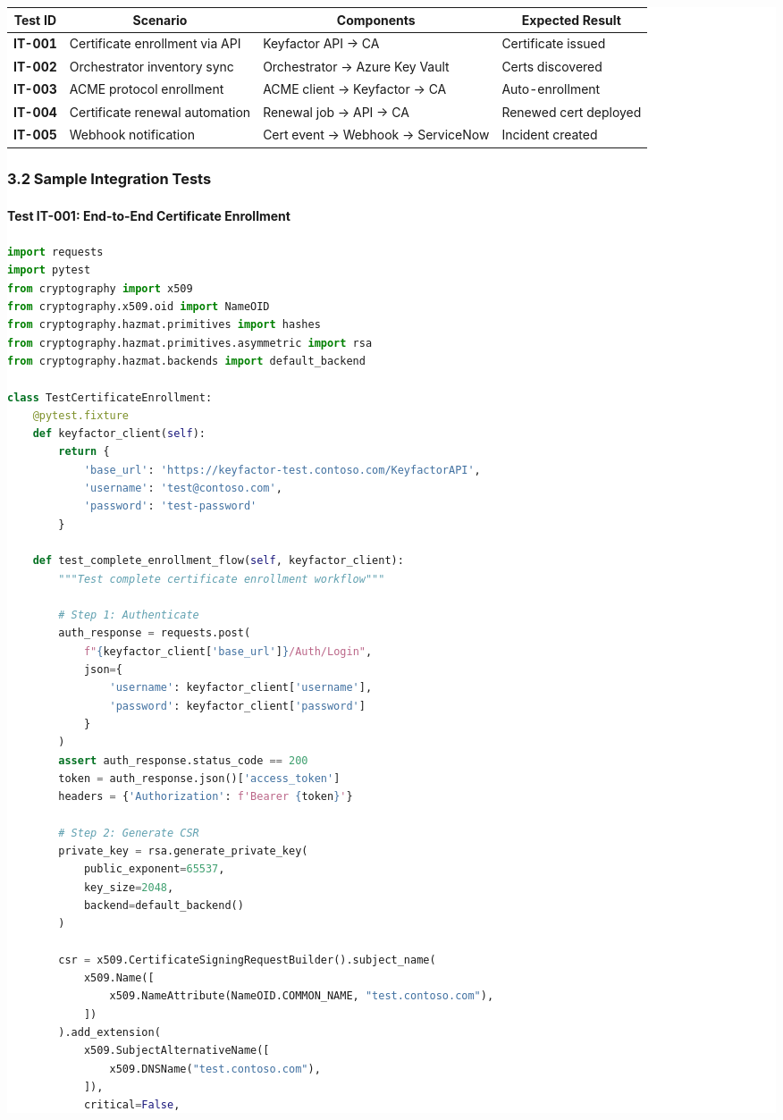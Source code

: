 | Test ID | Scenario | Components | Expected Result |
|---------|----------|------------|----------------|
| **IT-001** | Certificate enrollment via API | Keyfactor API → CA | Certificate issued |
| **IT-002** | Orchestrator inventory sync | Orchestrator → Azure Key Vault | Certs discovered |
| **IT-003** | ACME protocol enrollment | ACME client → Keyfactor → CA | Auto-enrollment |
| **IT-004** | Certificate renewal automation | Renewal job → API → CA | Renewed cert deployed |
| **IT-005** | Webhook notification | Cert event → Webhook → ServiceNow | Incident created |

### 3.2 Sample Integration Tests

#### Test IT-001: End-to-End Certificate Enrollment

```python
import requests
import pytest
from cryptography import x509
from cryptography.x509.oid import NameOID
from cryptography.hazmat.primitives import hashes
from cryptography.hazmat.primitives.asymmetric import rsa
from cryptography.hazmat.backends import default_backend

class TestCertificateEnrollment:
    @pytest.fixture
    def keyfactor_client(self):
        return {
            'base_url': 'https://keyfactor-test.contoso.com/KeyfactorAPI',
            'username': 'test@contoso.com',
            'password': 'test-password'
        }
    
    def test_complete_enrollment_flow(self, keyfactor_client):
        """Test complete certificate enrollment workflow"""
        
        # Step 1: Authenticate
        auth_response = requests.post(
            f"{keyfactor_client['base_url']}/Auth/Login",
            json={
                'username': keyfactor_client['username'],
                'password': keyfactor_client['password']
            }
        )
        assert auth_response.status_code == 200
        token = auth_response.json()['access_token']
        headers = {'Authorization': f'Bearer {token}'}
        
        # Step 2: Generate CSR
        private_key = rsa.generate_private_key(
            public_exponent=65537,
            key_size=2048,
            backend=default_backend()
        )
        
        csr = x509.CertificateSigningRequestBuilder().subject_name(
            x509.Name([
                x509.NameAttribute(NameOID.COMMON_NAME, "test.contoso.com"),
            ])
        ).add_extension(
            x509.SubjectAlternativeName([
                x509.DNSName("test.contoso.com"),
            ]),
            critical=False,
```